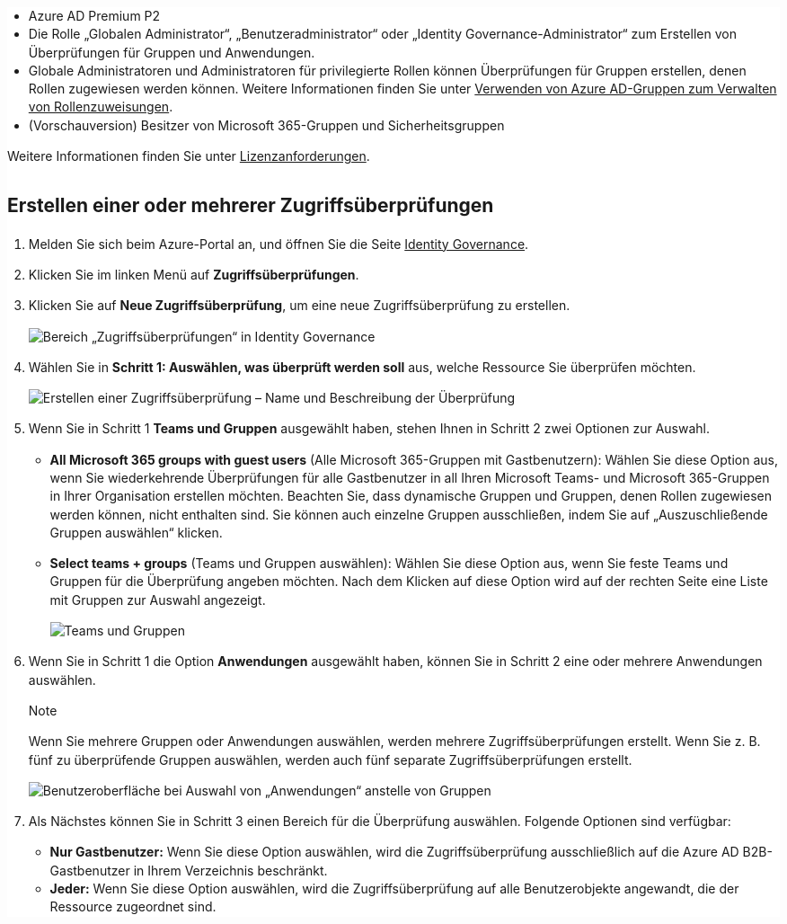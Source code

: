 - Azure AD Premium P2
-  Die Rolle „Globalen Administrator“, „Benutzeradministrator“ oder „Identity Governance-Administrator“ zum Erstellen von Überprüfungen für Gruppen und Anwendungen. 
-  Globale Administratoren und Administratoren für privilegierte Rollen können Überprüfungen für Gruppen erstellen, denen Rollen zugewiesen werden können. Weitere Informationen finden Sie unter [Verwenden von Azure AD-Gruppen zum Verwalten von Rollenzuweisungen](../roles/groups-concept.md).
- (Vorschauversion) Besitzer von Microsoft 365-Gruppen und Sicherheitsgruppen
 
Weitere Informationen finden Sie unter [Lizenzanforderungen](access-reviews-overview.md#license-requirements).
 
## <a name="create-one-or-more-access-reviews"></a>Erstellen einer oder mehrerer Zugriffsüberprüfungen
 
1. Melden Sie sich beim Azure-Portal an, und öffnen Sie die Seite [Identity Governance](https://portal.azure.com/#blade/Microsoft_AAD_ERM/DashboardBlade/).
 
2. Klicken Sie im linken Menü auf **Zugriffsüberprüfungen**.
 
3. Klicken Sie auf **Neue Zugriffsüberprüfung**, um eine neue Zugriffsüberprüfung zu erstellen.
 
    ![Bereich „Zugriffsüberprüfungen“ in Identity Governance](./media/create-access-review/access-reviews.png)
 
4. Wählen Sie in **Schritt 1: Auswählen, was überprüft werden soll** aus, welche Ressource Sie überprüfen möchten.
 
    ![Erstellen einer Zugriffsüberprüfung – Name und Beschreibung der Überprüfung](./media/create-access-review/select-what-review.png)
 
5. Wenn Sie in Schritt 1 **Teams und Gruppen** ausgewählt haben, stehen Ihnen in Schritt 2 zwei Optionen zur Auswahl.
   - **All Microsoft 365 groups with guest users** (Alle Microsoft 365-Gruppen mit Gastbenutzern): Wählen Sie diese Option aus, wenn Sie wiederkehrende Überprüfungen für alle Gastbenutzer in all Ihren Microsoft Teams- und Microsoft 365-Gruppen in Ihrer Organisation erstellen möchten. Beachten Sie, dass dynamische Gruppen und Gruppen, denen Rollen zugewiesen werden können, nicht enthalten sind. Sie können auch einzelne Gruppen ausschließen, indem Sie auf „Auszuschließende Gruppen auswählen“ klicken. 
   - **Select teams + groups** (Teams und Gruppen auswählen): Wählen Sie diese Option aus, wenn Sie feste Teams und Gruppen für die Überprüfung angeben möchten. Nach dem Klicken auf diese Option wird auf der rechten Seite eine Liste mit Gruppen zur Auswahl angezeigt.
 
     ![Teams und Gruppen](./media/create-access-review/teams-groups.png)
 
 
6. Wenn Sie in Schritt 1 die Option **Anwendungen** ausgewählt haben, können Sie in Schritt 2 eine oder mehrere Anwendungen auswählen.
 
    >[!NOTE]
    > Wenn Sie mehrere Gruppen oder Anwendungen auswählen, werden mehrere Zugriffsüberprüfungen erstellt. Wenn Sie z. B. fünf zu überprüfende Gruppen auswählen, werden auch fünf separate Zugriffsüberprüfungen erstellt.
 
   ![Benutzeroberfläche bei Auswahl von „Anwendungen“ anstelle von Gruppen](./media/create-access-review/select-application-detailed.png)
 
7. Als Nächstes können Sie in Schritt 3 einen Bereich für die Überprüfung auswählen. Folgende Optionen sind verfügbar:
   - **Nur Gastbenutzer:** Wenn Sie diese Option auswählen, wird die Zugriffsüberprüfung ausschließlich auf die Azure AD B2B-Gastbenutzer in Ihrem Verzeichnis beschränkt.
   - **Jeder:** Wenn Sie diese Option auswählen, wird die Zugriffsüberprüfung auf alle Benutzerobjekte angewandt, die der Ressource zugeordnet sind.
 